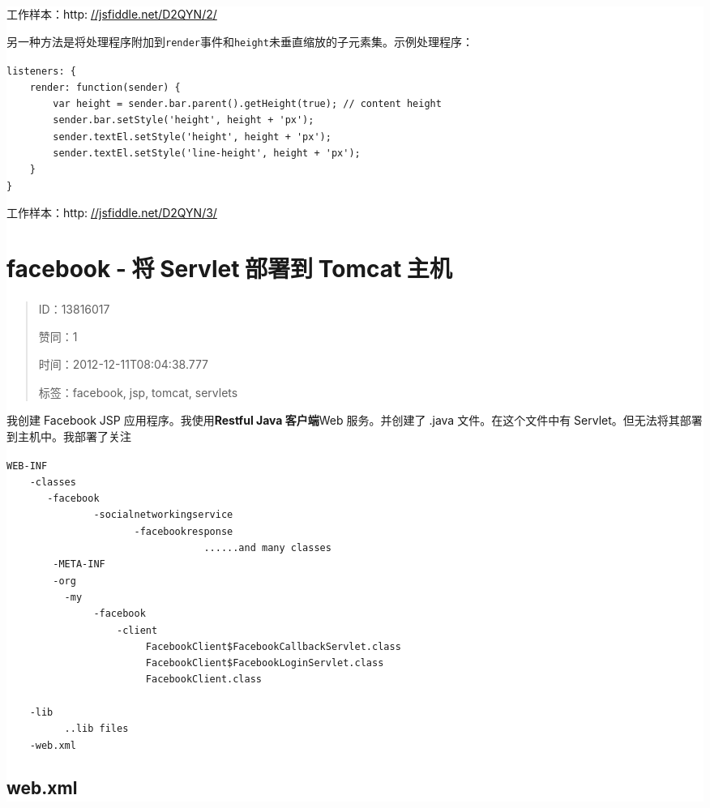 工作样本：http: [//jsfiddle.net/D2QYN/2/](http://jsfiddle.net/D2QYN/2/)

另一种方法是将处理程序附加到`render`事件和`height`未垂直缩放的子元素集。示例处理程序：

```
listeners: {
    render: function(sender) {
        var height = sender.bar.parent().getHeight(true); // content height
        sender.bar.setStyle('height', height + 'px');
        sender.textEl.setStyle('height', height + 'px');
        sender.textEl.setStyle('line-height', height + 'px');
    }
} 
```

工作样本：http: [//jsfiddle.net/D2QYN/3/](http://jsfiddle.net/D2QYN/3/)

# facebook - 将 Servlet 部署到 Tomcat 主机

> ID：13816017
> 
> 赞同：1
> 
> 时间：2012-12-11T08:04:38.777
> 
> 标签：facebook, jsp, tomcat, servlets

我创建 Facebook JSP 应用程序。我使用**Restful Java 客户端**Web 服务。并创建了 .java 文件。在这个文件中有 Servlet。但无法将其部署到主机中。我部署了关注

```
WEB-INF  
    -classes  
       -facebook     
               -socialnetworkingservice 
                      -facebookresponse  
                                  ......and many classes     
        -META-INF  
        -org  
          -my  
               -facebook  
                   -client  
                        FacebookClient$FacebookCallbackServlet.class  
                        FacebookClient$FacebookLoginServlet.class      
                        FacebookClient.class

    -lib
          ..lib files
    -web.xml 
```

## web.xml
